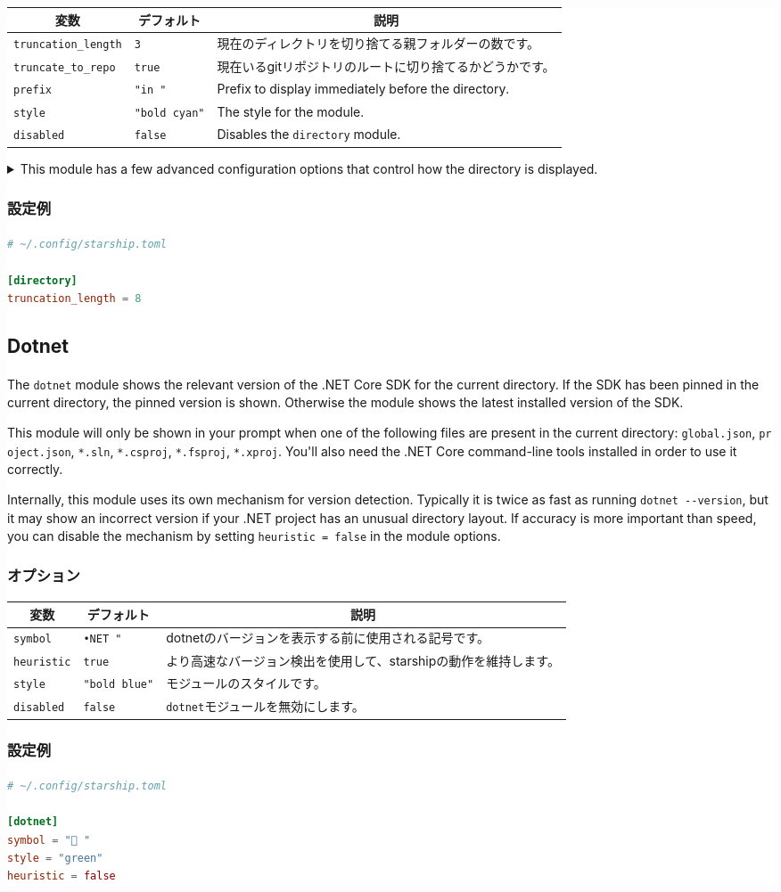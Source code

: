 | 変数                  | デフォルト         | 説明                                                  |
| ------------------- | ------------- | --------------------------------------------------- |
| `truncation_length` | `3`           | 現在のディレクトリを切り捨てる親フォルダーの数です。                          |
| `truncate_to_repo`  | `true`        | 現在いるgitリポジトリのルートに切り捨てるかどうかです。                       |
| `prefix`            | `"in "`       | Prefix to display immediately before the directory. |
| `style`             | `"bold cyan"` | The style for the module.                           |
| `disabled`          | `false`       | Disables the `directory` module.                    |

<details><summary>This module has a few advanced configuration options that control how the directory is displayed.</summary></details>

### 設定例

```toml
# ~/.config/starship.toml

[directory]
truncation_length = 8
```

## Dotnet

The `dotnet` module shows the relevant version of the .NET Core SDK for the current directory. If the SDK has been pinned in the current directory, the pinned version is shown. Otherwise the module shows the latest installed version of the SDK.

This module will only be shown in your prompt when one of the following files are present in the current directory: `global.json`, `project.json`, `*.sln`, `*.csproj`, `*.fsproj`, `*.xproj`. You'll also need the .NET Core command-line tools installed in order to use it correctly.

Internally, this module uses its own mechanism for version detection. Typically it is twice as fast as running `dotnet --version`, but it may show an incorrect version if your .NET project has an unusual directory layout. If accuracy is more important than speed, you can disable the mechanism by setting `heuristic = false` in the module options.

### オプション

| 変数          | デフォルト         | 説明                                   |
| ----------- | ------------- | ------------------------------------ |
| `symbol`    | `•NET "`      | dotnetのバージョンを表示する前に使用される記号です。        |
| `heuristic` | `true`        | より高速なバージョン検出を使用して、starshipの動作を維持します。 |
| `style`     | `"bold blue"` | モジュールのスタイルです。                        |
| `disabled`  | `false`       | `dotnet`モジュールを無効にします。                |

### 設定例

```toml
# ~/.config/starship.toml

[dotnet]
symbol = "🥅 "
style = "green"
heuristic = false
```
